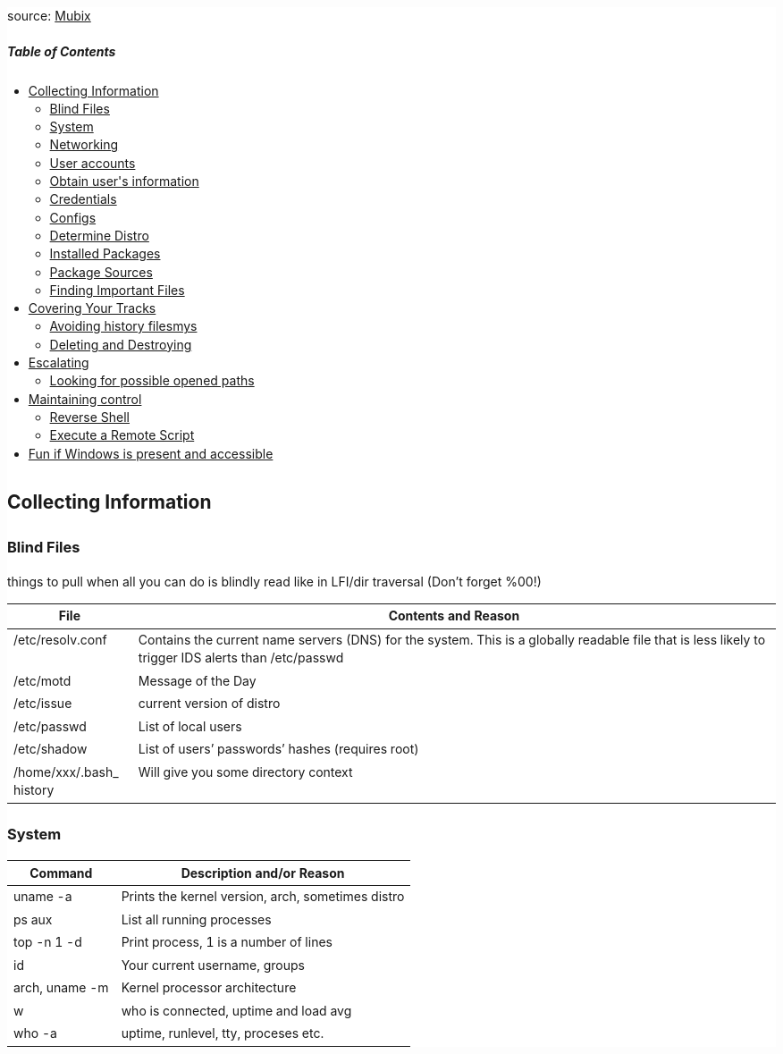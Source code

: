 source: [Mubix](https://github.com/mubix)

##### Table of Contents
- [Collecting Information](#collecting_info)
    - [Blind Files](#blind_files)
    - [System](#system)
    - [Networking](#networking)
    - [User accounts](#user_accounts)
    - [Obtain user's information](#user_info)
    - [Credentials](#credentials)
    - [Configs](#configs)
    - [Determine Distro](#distro)
    - [Installed Packages](#packages)
    - [Package Sources](#packages_sources)
    - [Finding Important Files](#finding)
- [Covering Your Tracks](#tracks)
    - [Avoiding history filesmys](#avoid_history)
    - [Deleting and Destroying](#destroy)
- [Escalating](#escalating)
    - [Looking for possible opened paths](#paths)
- [Maintaining control](#maintain)
    - [Reverse Shell](#rev_shell)
    - [Execute a Remote Script](#remote_script)
- [Fun if Windows is present and accessible](#windows)


<a name="collecting_info"/></a>
## Collecting Information

<a name="blind_files"/></a>
### Blind Files
things to pull when all you can do is blindly read like in LFI/dir traversal (Don’t forget %00!)

| File                      | Contents and Reason                               |
| ------------------------- | ------------------------------------------------  |
| /etc/resolv.conf          | Contains the current name servers (DNS) for the system. This is a globally readable file that is less likely to trigger IDS alerts than /etc/passwd |
| /etc/motd                 | Message of the Day                                |
| /etc/issue	            | current version of distro                         |
| /etc/passwd	            | List of local users                               |
| /etc/shadow	            | List of users’ passwords’ hashes (requires root)  |
| /home/xxx/.bash_history   | Will give you some directory context              |


<a name="system"/></a>
### System

| Command                   | Description and/or Reason                         |
| ------------------------- | ------------------------------------------------- |
| uname -a                  | Prints the kernel version, arch, sometimes distro |
| ps aux                    | List all running processes                        |
| top -n 1 -d               | Print process, 1 is a number of lines             |
| id                        | Your current username, groups                     |
| arch, uname -m            | Kernel processor architecture                     |
| w                         | who is connected, uptime and load avg             |
| who -a                    | uptime, runlevel, tty, proceses etc.              |